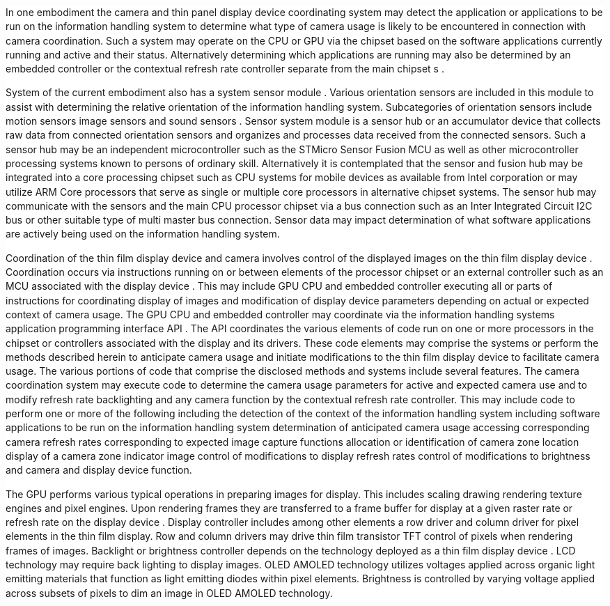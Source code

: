 In one embodiment the camera and thin panel display device coordinating system may detect the application or applications to be run on the information handling system to determine what type of camera usage is likely to be encountered in connection with camera coordination. Such a system may operate on the CPU or GPU via the chipset based on the software applications currently running and active and their status. Alternatively determining which applications are running may also be determined by an embedded controller or the contextual refresh rate controller separate from the main chipset s .

System of the current embodiment also has a system sensor module . Various orientation sensors are included in this module to assist with determining the relative orientation of the information handling system. Subcategories of orientation sensors include motion sensors image sensors and sound sensors . Sensor system module is a sensor hub or an accumulator device that collects raw data from connected orientation sensors and organizes and processes data received from the connected sensors. Such a sensor hub may be an independent microcontroller such as the STMicro Sensor Fusion MCU as well as other microcontroller processing systems known to persons of ordinary skill. Alternatively it is contemplated that the sensor and fusion hub may be integrated into a core processing chipset such as CPU systems for mobile devices as available from Intel corporation or may utilize ARM Core processors that serve as single or multiple core processors in alternative chipset systems. The sensor hub may communicate with the sensors and the main CPU processor chipset via a bus connection such as an Inter Integrated Circuit I2C bus or other suitable type of multi master bus connection. Sensor data may impact determination of what software applications are actively being used on the information handling system.

Coordination of the thin film display device and camera involves control of the displayed images on the thin film display device . Coordination occurs via instructions running on or between elements of the processor chipset or an external controller such as an MCU associated with the display device . This may include GPU CPU and embedded controller executing all or parts of instructions for coordinating display of images and modification of display device parameters depending on actual or expected context of camera usage. The GPU CPU and embedded controller may coordinate via the information handling systems application programming interface API . The API coordinates the various elements of code run on one or more processors in the chipset or controllers associated with the display and its drivers. These code elements may comprise the systems or perform the methods described herein to anticipate camera usage and initiate modifications to the thin film display device to facilitate camera usage. The various portions of code that comprise the disclosed methods and systems include several features. The camera coordination system may execute code to determine the camera usage parameters for active and expected camera use and to modify refresh rate backlighting and any camera function by the contextual refresh rate controller. This may include code to perform one or more of the following including the detection of the context of the information handling system including software applications to be run on the information handling system determination of anticipated camera usage accessing corresponding camera refresh rates corresponding to expected image capture functions allocation or identification of camera zone location display of a camera zone indicator image control of modifications to display refresh rates control of modifications to brightness and camera and display device function.

The GPU performs various typical operations in preparing images for display. This includes scaling drawing rendering texture engines and pixel engines. Upon rendering frames they are transferred to a frame buffer for display at a given raster rate or refresh rate on the display device . Display controller includes among other elements a row driver and column driver for pixel elements in the thin film display. Row and column drivers may drive thin film transistor TFT control of pixels when rendering frames of images. Backlight or brightness controller depends on the technology deployed as a thin film display device . LCD technology may require back lighting to display images. OLED AMOLED technology utilizes voltages applied across organic light emitting materials that function as light emitting diodes within pixel elements. Brightness is controlled by varying voltage applied across subsets of pixels to dim an image in OLED AMOLED technology.
